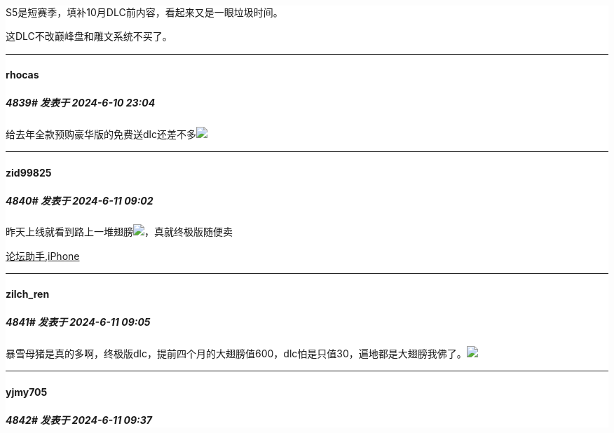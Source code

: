 S5是短赛季，填补10月DLC前内容，看起来又是一眼垃圾时间。

这DLC不改巅峰盘和雕文系统不买了。


*****

####  rhocas  
##### 4839#       发表于 2024-6-10 23:04

给去年全款预购豪华版的免费送dlc还差不多<img src="https://static.saraba1st.com/image/smiley/face2017/067.png" referrerpolicy="no-referrer">


*****

####  zid99825  
##### 4840#       发表于 2024-6-11 09:02

昨天上线就看到路上一堆翅膀<img src="https://static.saraba1st.com/image/smiley/face2017/067.png" referrerpolicy="no-referrer">，真就终极版随便卖

[论坛助手,iPhone](https://bbs.saraba1st.com/2b/forum.php?mod=viewthread&amp;tid=2029836)


*****

####  zilch_ren  
##### 4841#       发表于 2024-6-11 09:05

暴雪母猪是真的多啊，终极版dlc，提前四个月的大翅膀值600，dlc怕是只值30，遍地都是大翅膀我佛了。<img src="https://static.saraba1st.com/image/smiley/face2017/174.png" referrerpolicy="no-referrer">


*****

####  yjmy705  
##### 4842#       发表于 2024-6-11 09:37

